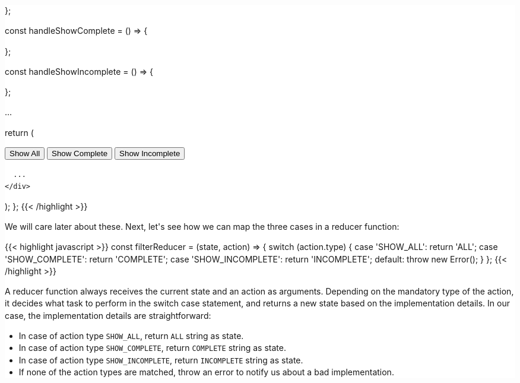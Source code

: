   };

  const handleShowComplete = () => {

  };

  const handleShowIncomplete = () => {

  };

  ...

  return (
    <div>
      <div>
        <button type="button" onClick={handleShowAll}>
          Show All
        </button>
        <button type="button" onClick={handleShowComplete}>
          Show Complete
        </button>
        <button type="button" onClick={handleShowIncomplete}>
          Show Incomplete
        </button>
      </div>

      ...
    </div>
  );
};
{{< /highlight >}}

We will care later about these. Next, let's see how we can map the three cases in a reducer function:

{{< highlight javascript >}}
const filterReducer = (state, action) => {
  switch (action.type) {
    case 'SHOW_ALL':
      return 'ALL';
    case 'SHOW_COMPLETE':
      return 'COMPLETE';
    case 'SHOW_INCOMPLETE':
      return 'INCOMPLETE';
    default:
      throw new Error();
  }
};
{{< /highlight >}}

A reducer function always receives the current state and an action as arguments. Depending on the mandatory type of the action, it decides what task to perform in the switch case statement, and returns a new state based on the implementation details. In our case, the implementation details are straightforward:

* In case of action type `SHOW_ALL`, return `ALL` string as state.
* In case of action type `SHOW_COMPLETE`, return `COMPLETE` string as state.
* In case of action type `SHOW_INCOMPLETE`, return `INCOMPLETE` string as state.
* If none of the action types are matched, throw an error to notify us about a bad implementation.
